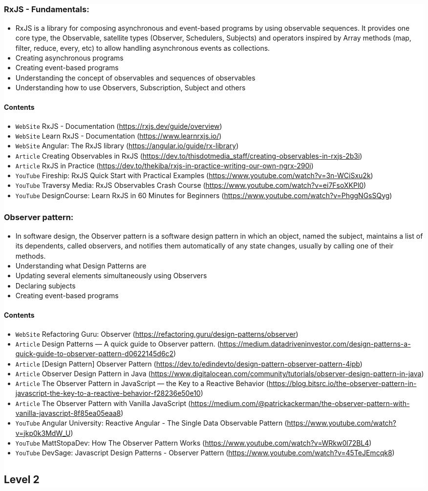 ### RxJS - Fundamentals:
- RxJS is a library for composing asynchronous and event-based programs by using observable sequences. It provides one core type, the Observable, satellite types (Observer, Schedulers, Subjects) and operators inspired by Array methods (map, filter, reduce, every, etc) to allow handling asynchronous events as collections.
- Creating asynchronous programs
- Creating event-based programs
- Understanding the concept of observables and sequences of observables
- Understanding how to use Observers, Subscription, Subject and others
#### Contents
- `WebSite` RxJS - Documentation (https://rxjs.dev/guide/overview)
- `WebSite` Learn RxJS - Documentation (https://www.learnrxjs.io/)
- `WebSite` Angular: The RxJS library (https://angular.io/guide/rx-library)
- `Article` Creating Observables in RxJS (https://dev.to/thisdotmedia_staff/creating-observables-in-rxjs-2b3i)
- `Article` RxJS in Practice (https://dev.to/thekiba/rxjs-in-practice-writing-our-own-ngrx-290i)
- `YouTube` Fireship: RxJS Quick Start with Practical Examples (https://www.youtube.com/watch?v=3n-WCiSxu2k)
- `YouTube` Traversy Media: RxJS Observables Crash Course (https://www.youtube.com/watch?v=ei7FsoXKPl0)
- `YouTube` DesignCourse: Learn RxJS in 60 Minutes for Beginners (https://www.youtube.com/watch?v=PhggNGsSQyg)

### Observer pattern:
- In software design, the Observer pattern is a software design pattern in which an object, named the subject, maintains a list of its dependents, called observers, and notifies them automatically of any state changes, usually by calling one of their methods.
- Understanding what Design Patterns are
- Updating several elements simultaneously using Observers
- Declaring subjects
- Creating event-based programs
#### Contents
- `WebSite` Refactoring Guru: Observer (https://refactoring.guru/design-patterns/observer)
- `Article` Design Patterns — A quick guide to Observer pattern. (https://medium.datadriveninvestor.com/design-patterns-a-quick-guide-to-observer-pattern-d0622145d6c2)
- `Article` [Design Pattern] Observer Pattern (https://dev.to/edindevto/design-pattern-observer-pattern-4ipb)
- `Article` Observer Design Pattern in Java (https://www.digitalocean.com/community/tutorials/observer-design-pattern-in-java)
- `Article` The Observer Pattern in JavaScript — the Key to a Reactive Behavior (https://blog.bitsrc.io/the-observer-pattern-in-javascript-the-key-to-a-reactive-behavior-f28236e50e10)
- `Article` The Observer Pattern with Vanilla JavaScript (https://medium.com/@patrickackerman/the-observer-pattern-with-vanilla-javascript-8f85ea05eaa8)
- `YouTube` Angular University: Reactive Angular - The Single Data Observable Pattern (https://www.youtube.com/watch?v=jkp0k3MdW_U)
- `YouTube` MattStopaDev: How The Observer Pattern Works (https://www.youtube.com/watch?v=WRkw0l72BL4)
- `YouTube` DevSage: Javascript Design Patterns - Observer Pattern (https://www.youtube.com/watch?v=45TeJEmcqk8)
## Level 2
